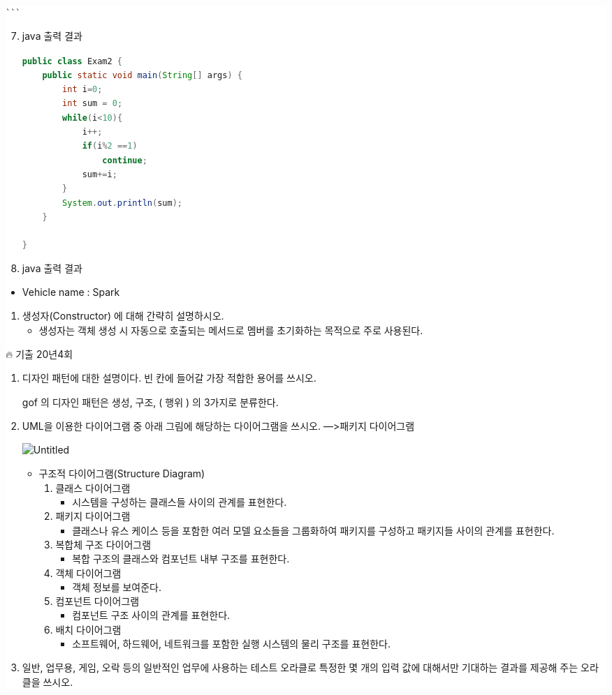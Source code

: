     ```
    
7. java 출력 결과
    
    ```java
    public class Exam2 {
        public static void main(String[] args) {
            int i=0; 
            int sum = 0;
            while(i<10){
                i++;
                if(i%2 ==1)
                    continue;
                sum+=i;
            }
            System.out.println(sum);
        }
        
    }
    ```
    
8. java 출력 결과
- Vehicle name : Spark
1. 생성자(Constructor) 에 대해 간략히 설명하시오.
    - 생성자는 객체 생성 시 자동으로 호출되는 메서드로 멤버를 초기화하는 목적으로 주로 사용된다.

```java

```

<aside>
🔥 기출 20년4회

1. 디자인 패턴에 대한 설명이다. 빈 칸에 들어갈 가장 적합한 용어를 쓰시오.
    
    gof 의 디자인 패턴은 생성, 구조, ( 행위 ) 의 3가지로 분류한다.
    
2. UML을 이용한 다이어그램 중 아래 그림에 해당하는 다이어그램을 쓰시오. —>패키지 다이어그램
    
    ![Untitled](https://s3-us-west-2.amazonaws.com/secure.notion-static.com/15eb1f63-cfa6-45d4-90ab-8176dee79aa5/Untitled.png)
    
    - 구조적 다이어그램(Structure Diagram)
        1. 클래스 다이어그램
            - 시스템을 구성하는 클래스들 사이의 관계를 표현한다.
        2. 패키지 다이어그램
            - 클래스나 유스 케이스 등을 포함한 여러 모델 요소들을 그룹화하여 패키지를 구성하고 패키지들 사이의 관계를 표현한다.
        3. 복합체 구조 다이어그램
            - 복합 구조의 클래스와 컴포넌트 내부 구조를 표현한다.
        4. 객체 다이어그램
            - 객체 정보를 보여준다.
        5. 컴포넌트 다이어그램
            - 컴포넌트 구조 사이의 관계를 표현한다.
        6. 배치 다이어그램
            - 소프트웨어, 하드웨어, 네트워크를 포함한  실행 시스템의 물리 구조를 표현한다.
3. 일반, 업무용, 게임, 오락 등의 일반적인 업무에 사용하는 테스트 오라클로 특정한 몇 개의 입력 값에 대해서만 기대하는 결과를 제공해 주는 오라클을 쓰시오.
    